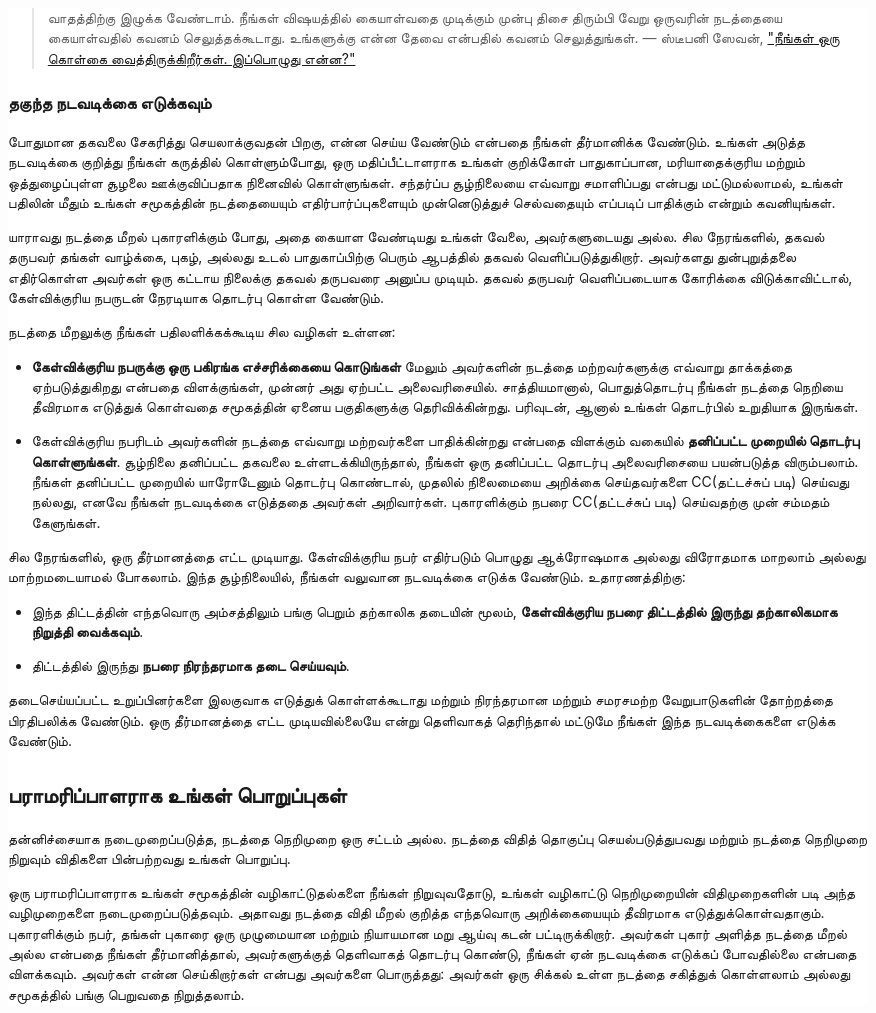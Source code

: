 > வாதத்திற்கு இழுக்க வேண்டாம். நீங்கள் விஷயத்தில் கையாள்வதை முடிக்கும் முன்பு திசை திரும்பி வேறு ஒருவரின் நடத்தையை கையாள்வதில் கவனம் செலுத்தக்கூடாது. உங்களுக்கு என்ன தேவை என்பதில் கவனம் செலுத்துங்கள்.
> — ஸ்டீபனி ஸேவன், ["நீங்கள் ஒரு கொள்கை வைத்திருக்கிறீர்கள். இப்பொழுது என்ன?"](https://the-orbit.net/almostdiamonds/2014/04/10/so-youve-got-yourself-a-policy-now-what/)

### தகுந்த நடவடிக்கை எடுக்கவும்

போதுமான தகவலை சேகரித்து செயலாக்குவதன் பிறகு, என்ன செய்ய வேண்டும் என்பதை நீங்கள் தீர்மானிக்க வேண்டும். உங்கள் அடுத்த நடவடிக்கை குறித்து நீங்கள் கருத்தில் கொள்ளும்போது, ஒரு மதிப்பீட்டாளராக உங்கள் குறிக்கோள் பாதுகாப்பான, மரியாதைக்குரிய மற்றும் ஒத்துழைப்புள்ள சூழலை ஊக்குவிப்பதாக நினைவில் கொள்ளுங்கள். சந்தர்ப்ப சூழ்நிலையை எவ்வாறு சமாளிப்பது என்பது மட்டுமல்லாமல், உங்கள் பதிலின் மீதும் உங்கள் சமூகத்தின் நடத்தையையும் எதிர்பார்ப்புகளையும் முன்னெடுத்துச் செல்வதையும் எப்படிப் பாதிக்கும் என்றும் கவனியுங்கள்.

யாராவது நடத்தை மீறல் புகாரளிக்கும் போது, அதை கையாள வேண்டியது உங்கள் வேலை, அவர்களுடையது அல்ல. சில நேரங்களில், தகவல் தருபவர் தங்கள் வாழ்க்கை, புகழ், அல்லது உடல் பாதுகாப்பிற்கு பெரும் ஆபத்தில் தகவல் வெளிப்படுத்துகிறார். அவர்களது துன்புறுத்தலை எதிர்கொள்ள அவர்கள் ஒரு கட்டாய நிலைக்கு தகவல் தருபவரை அனுப்ப முடியும். தகவல் தருபவர் வெளிப்படையாக கோரிக்கை விடுக்காவிட்டால், கேள்விக்குரிய நபருடன் நேரடியாக தொடர்பு கொள்ள வேண்டும்.

நடத்தை மீறலுக்கு நீங்கள் பதிலளிக்கக்கூடிய சில வழிகள் உள்ளன:

* **கேள்விக்குரிய நபருக்கு ஒரு பகிரங்க எச்சரிக்கையை கொடுங்கள்** மேலும் அவர்களின் நடத்தை மற்றவர்களுக்கு எவ்வாறு தாக்கத்தை ஏற்படுத்துகிறது என்பதை விளக்குங்கள், முன்னர் அது ஏற்பட்ட அலைவரிசையில். சாத்தியமானால், பொதுத்தொடர்பு நீங்கள் நடத்தை நெறியை தீவிரமாக எடுத்துக் கொள்வதை சமூகத்தின் ஏனைய பகுதிகளுக்கு தெரிவிக்கின்றது. பரிவுடன், ஆனால் உங்கள் தொடர்பில் உறுதியாக இருங்கள்.

* கேள்விக்குரிய நபரிடம் அவர்களின் நடத்தை எவ்வாறு மற்றவர்களை பாதிக்கின்றது என்பதை விளக்கும் வகையில் **தனிப்பட்ட முறையில் தொடர்பு கொள்ளுங்கள்**. சூழ்நிலை தனிப்பட்ட தகவலை உள்ளடக்கியிருந்தால், நீங்கள் ஒரு தனிப்பட்ட தொடர்பு அலைவரிசையை பயன்படுத்த விரும்பலாம். நீங்கள் தனிப்பட்ட முறையில் யாரோடேனும் தொடர்பு கொண்டால், முதலில் நிலைமையை அறிக்கை செய்தவர்களை CC(தட்டச்சுப் படி) செய்வது நல்லது, எனவே நீங்கள் நடவடிக்கை எடுத்ததை அவர்கள் அறிவார்கள். புகாரளிக்கும் நபரை CC(தட்டச்சுப் படி) செய்வதற்கு முன் சம்மதம் கேளுங்கள்.

சில நேரங்களில், ஒரு தீர்மானத்தை எட்ட முடியாது. கேள்விக்குரிய நபர் எதிர்படும் பொழுது ஆக்ரோஷமாக அல்லது விரோதமாக மாறலாம் அல்லது மாற்றமடையாமல் போகலாம். இந்த சூழ்நிலையில், நீங்கள் வலுவான நடவடிக்கை எடுக்க வேண்டும். உதாரணத்திற்கு:

* இந்த திட்டத்தின் எந்தவொரு அம்சத்திலும் பங்கு பெறும் தற்காலிக தடையின் மூலம், **கேள்விக்குரிய நபரை திட்டத்தில் இருந்து தற்காலிகமாக நிறுத்தி வைக்கவும்**.

* திட்டத்தில் இருந்து **நபரை நிரந்தரமாக தடை செய்யவும்**.

தடைசெய்யப்பட்ட உறுப்பினர்களை இலகுவாக எடுத்துக் கொள்ளக்கூடாது மற்றும் நிரந்தரமான மற்றும் சமரசமற்ற வேறுபாடுகளின் தோற்றத்தை பிரதிபலிக்க வேண்டும். ஒரு தீர்மானத்தை எட்ட முடியவில்லையே என்று தெளிவாகத் தெரிந்தால் மட்டுமே நீங்கள் இந்த நடவடிக்கைகளை எடுக்க வேண்டும்.

## பராமரிப்பாளராக உங்கள் பொறுப்புகள்

தன்னிச்சையாக நடைமுறைப்படுத்த, நடத்தை நெறிமுறை ஒரு சட்டம் அல்ல. நடத்தை விதித் தொகுப்பு செயல்படுத்துபவது மற்றும் நடத்தை நெறிமுறை நிறுவும் விதிகளை பின்பற்றவது உங்கள் பொறுப்பு.

ஒரு பராமரிப்பாளராக உங்கள் சமூகத்தின் வழிகாட்டுதல்களை நீங்கள் நிறுவுவதோடு, உங்கள் வழிகாட்டு நெறிமுறையின் விதிமுறைகளின் படி அந்த வழிமுறைகளை நடைமுறைப்படுத்தவும். அதாவது நடத்தை விதி மீறல் குறித்த எந்தவொரு அறிக்கையையும் தீவிரமாக எடுத்துக்கொள்வதாகும். புகாரளிக்கும் நபர், தங்கள் புகாரை ஒரு முழுமையான மற்றும் நியாயமான மறு ஆய்வு கடன் பட்டிருக்கிறார். அவர்கள் புகார் அளித்த நடத்தை மீறல் அல்ல என்பதை நீங்கள் தீர்மானித்தால், அவர்களுக்குத் தெளிவாகத் தொடர்பு கொண்டு, நீங்கள் ஏன் நடவடிக்கை எடுக்கப் போவதில்லை என்பதை விளக்கவும். அவர்கள் என்ன செய்கிறார்கள் என்பது அவர்களை பொருத்தது: அவர்கள் ஒரு சிக்கல் உள்ள நடத்தை சகித்துக் கொள்ளலாம் அல்லது சமூகத்தில் பங்கு பெறுவதை நிறுத்தலாம்.

